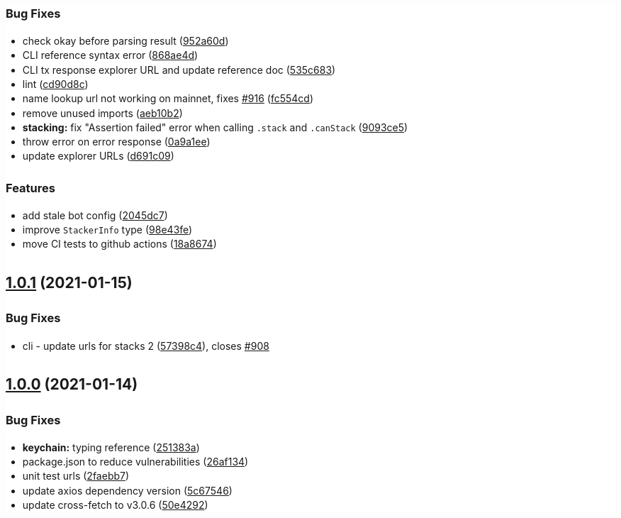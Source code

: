 ### Bug Fixes

- check okay before parsing result ([952a60d](https://github.com/blockstack/blockstack.js/commit/952a60d95fe640718410ae14f981e7da98f1201a))
- CLI reference syntax error ([868ae4d](https://github.com/blockstack/blockstack.js/commit/868ae4dcd6d8ba5b93954947e61dba4d1953345c))
- CLI tx response explorer URL and update reference doc ([535c683](https://github.com/blockstack/blockstack.js/commit/535c68313da520b6678d4ca93accfcd4447ac2d9))
- lint ([cd90d8c](https://github.com/blockstack/blockstack.js/commit/cd90d8c2098cb2a018156a8af60274a9e8fde73d))
- name lookup url not working on mainnet, fixes [#916](https://github.com/blockstack/blockstack.js/issues/916) ([fc554cd](https://github.com/blockstack/blockstack.js/commit/fc554cd816c58b6912ff225b1443457c13455013))
- remove unused imports ([aeb10b2](https://github.com/blockstack/blockstack.js/commit/aeb10b22a15c671ecddb6a81ff9e1781b1b331f9))
- **stacking:** fix "Assertion failed" error when calling `.stack` and `.canStack` ([9093ce5](https://github.com/blockstack/blockstack.js/commit/9093ce54e701d5b30378ca5e0b8e82dd30982cf3))
- throw error on error response ([0a9a1ee](https://github.com/blockstack/blockstack.js/commit/0a9a1eed312d68b4d0b31bc3bb5dfc7143e10057))
- update explorer URLs ([d691c09](https://github.com/blockstack/blockstack.js/commit/d691c098f9b37db15253869e59829c597b1cfd0b))

### Features

- add stale bot config ([2045dc7](https://github.com/blockstack/blockstack.js/commit/2045dc78427ced27d54b16418f97f8d4e36d332c))
- improve `StackerInfo` type ([98e43fe](https://github.com/blockstack/blockstack.js/commit/98e43fe9588e52c1180b68211b2907ad47d93ae7))
- move CI tests to github actions ([18a8674](https://github.com/blockstack/blockstack.js/commit/18a8674012081afdcd85eec091672c48b6f8a26a))

## [1.0.1](https://github.com/blockstack/blockstack.js/compare/v1.0.0...v1.0.1) (2021-01-15)

### Bug Fixes

- cli - update urls for stacks 2 ([57398c4](https://github.com/blockstack/blockstack.js/commit/57398c41bb0d8b4dc9c9cd8146e5d276cb5c0845)), closes [#908](https://github.com/blockstack/blockstack.js/issues/908)

## [1.0.0](https://github.com/blockstack/blockstack.js/compare/v1.0.0-beta.20...v1.0.0) (2021-01-14)

### Bug Fixes

- **keychain:** typing reference ([251383a](https://github.com/blockstack/blockstack.js/commit/251383aef1abd0ed8cdae76829776733e0df026f))
- package.json to reduce vulnerabilities ([26af134](https://github.com/blockstack/blockstack.js/commit/26af134b424a2e9eaef10f68473d4482bebf93c4))
- unit test urls ([2faebb7](https://github.com/blockstack/blockstack.js/commit/2faebb73769147feb7bc3effb3cbc09617309de1))
- update axios dependency version ([5c67546](https://github.com/blockstack/blockstack.js/commit/5c67546cb567b40c1efae7c0edb69ca3c97066a3))
- update cross-fetch to v3.0.6 ([50e4292](https://github.com/blockstack/blockstack.js/commit/50e42925d2aa549db9b1dc3a3af75ef7e7e13c15))
